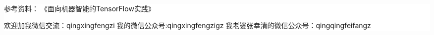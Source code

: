 
参考资料：
《面向机器智能的TensorFlow实践》

欢迎加我微信交流：qingxingfengzi
我的微信公众号:qingxingfengzigz
我老婆张幸清的微信公众号：qingqingfeifangz